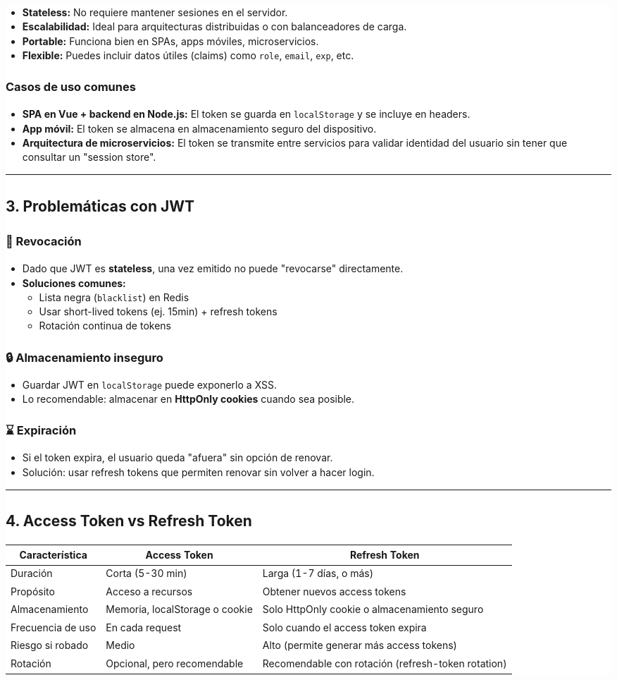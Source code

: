 - **Stateless:** No requiere mantener sesiones en el servidor.  
- **Escalabilidad:** Ideal para arquitecturas distribuidas o con balanceadores de carga.  
- **Portable:** Funciona bien en SPAs, apps móviles, microservicios.  
- **Flexible:** Puedes incluir datos útiles (claims) como `role`, `email`, `exp`, etc.

### Casos de uso comunes

- **SPA en Vue + backend en Node.js:** El token se guarda en `localStorage` y se incluye en headers.  
- **App móvil:** El token se almacena en almacenamiento seguro del dispositivo.  
- **Arquitectura de microservicios:** El token se transmite entre servicios para validar identidad del usuario sin tener que consultar un "session store".

---

## 3. Problemáticas con JWT

### 🔄 Revocación

- Dado que JWT es **stateless**, una vez emitido no puede "revocarse" directamente.  
- **Soluciones comunes:**
  - Lista negra (`blacklist`) en Redis
  - Usar short-lived tokens (ej. 15min) + refresh tokens
  - Rotación continua de tokens

### 🔒 Almacenamiento inseguro

- Guardar JWT en `localStorage` puede exponerlo a XSS.  
- Lo recomendable: almacenar en **HttpOnly cookies** cuando sea posible.

### ⌛ Expiración

- Si el token expira, el usuario queda "afuera" sin opción de renovar.  
- Solución: usar refresh tokens que permiten renovar sin volver a hacer login.

---

## 4. Access Token vs Refresh Token

| Característica      | Access Token                        | Refresh Token                             |
|---------------------|-------------------------------------|--------------------------------------------|
| Duración            | Corta (5-30 min)                    | Larga (1-7 días, o más)                    |
| Propósito           | Acceso a recursos                   | Obtener nuevos access tokens               |
| Almacenamiento      | Memoria, localStorage o cookie      | Solo HttpOnly cookie o almacenamiento seguro |
| Frecuencia de uso   | En cada request                     | Solo cuando el access token expira         |
| Riesgo si robado    | Medio                               | Alto (permite generar más access tokens)   |
| Rotación            | Opcional, pero recomendable         | Recomendable con rotación (refresh-token rotation) |
